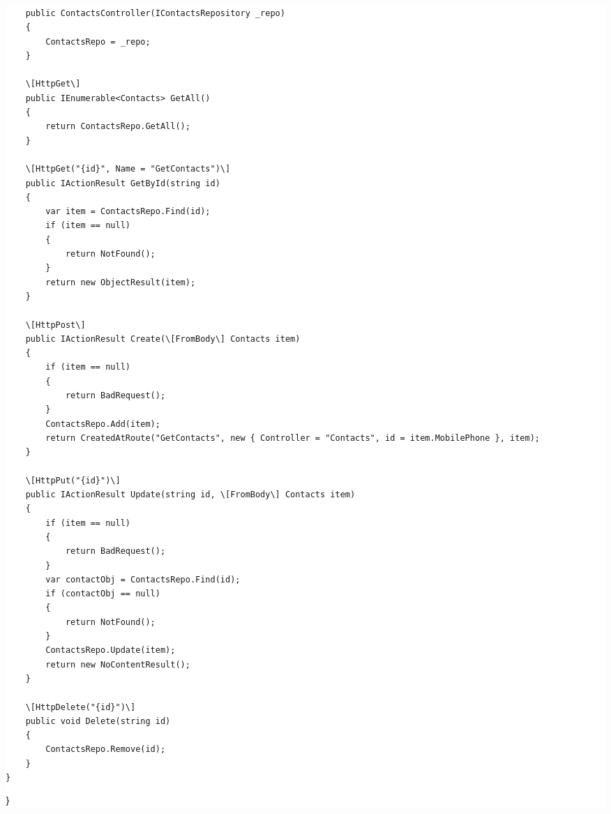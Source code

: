         public ContactsController(IContactsRepository _repo)
        {
            ContactsRepo = _repo;
        }
        
        \[HttpGet\]
        public IEnumerable<Contacts> GetAll()
        {
            return ContactsRepo.GetAll();
        }

        \[HttpGet("{id}", Name = "GetContacts")\]
        public IActionResult GetById(string id)
        {
            var item = ContactsRepo.Find(id);
            if (item == null)
            {
                return NotFound();
            }
            return new ObjectResult(item);
        }

        \[HttpPost\]
        public IActionResult Create(\[FromBody\] Contacts item)
        {
            if (item == null)
            {
                return BadRequest();
            }
            ContactsRepo.Add(item);
            return CreatedAtRoute("GetContacts", new { Controller = "Contacts", id = item.MobilePhone }, item);
        }

        \[HttpPut("{id}")\]
        public IActionResult Update(string id, \[FromBody\] Contacts item)
        {
            if (item == null)
            {
                return BadRequest();
            }
            var contactObj = ContactsRepo.Find(id);
            if (contactObj == null)
            {
                return NotFound();
            }
            ContactsRepo.Update(item);
            return new NoContentResult();
        }

        \[HttpDelete("{id}")\]
        public void Delete(string id)
        {
            ContactsRepo.Remove(id);
        }
    }
}
